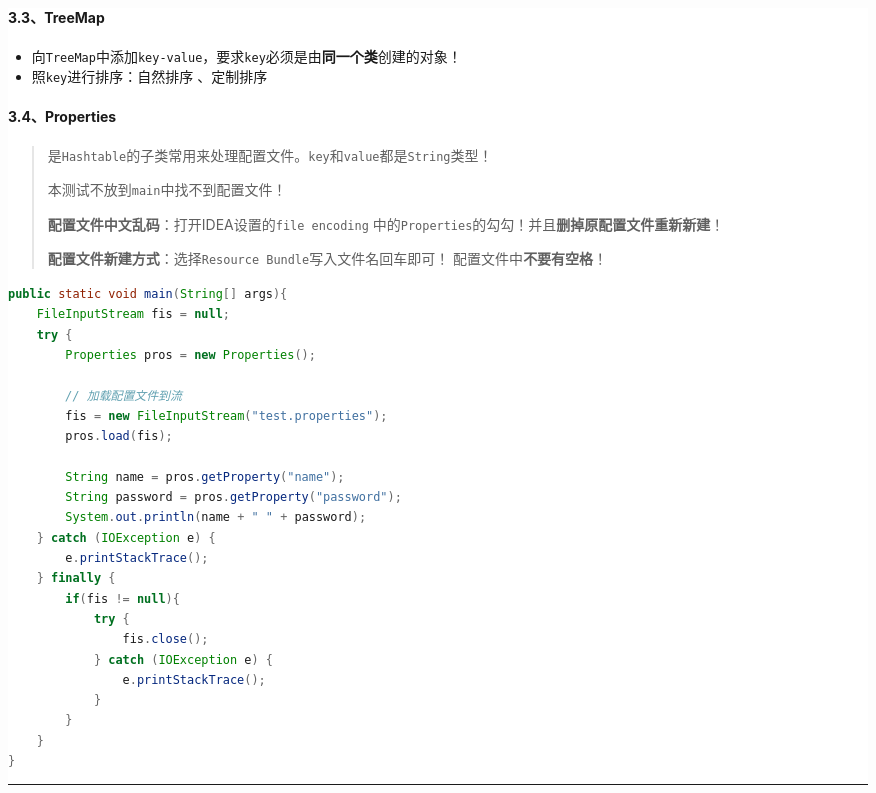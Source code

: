 



#### 3.3、TreeMap



- 向`TreeMap`中添加`key-value`，要求`key`必须是由**同一个类**创建的对象！
- 照`key`进行排序：自然排序 、定制排序



#### 3.4、Properties



> 是`Hashtable`的子类常用来处理配置文件。`key`和`value`都是`String`类型！
>
> 本测试不放到`main`中找不到配置文件！
>
> **配置文件中文乱码**：打开IDEA设置的`file encoding` 中的`Properties`的勾勾！并且**删掉原配置文件重新新建**！
>
> **配置文件新建方式**：选择`Resource Bundle`写入文件名回车即可！ 配置文件中**不要有空格**！

```java
public static void main(String[] args){
    FileInputStream fis = null;
    try {
        Properties pros = new Properties();

        // 加载配置文件到流
        fis = new FileInputStream("test.properties");
        pros.load(fis);

        String name = pros.getProperty("name");
        String password = pros.getProperty("password");
        System.out.println(name + " " + password);
    } catch (IOException e) {
        e.printStackTrace();
    } finally {
        if(fis != null){
            try {
                fis.close();
            } catch (IOException e) {
                e.printStackTrace();
            }
        }
    }
}
```







---
